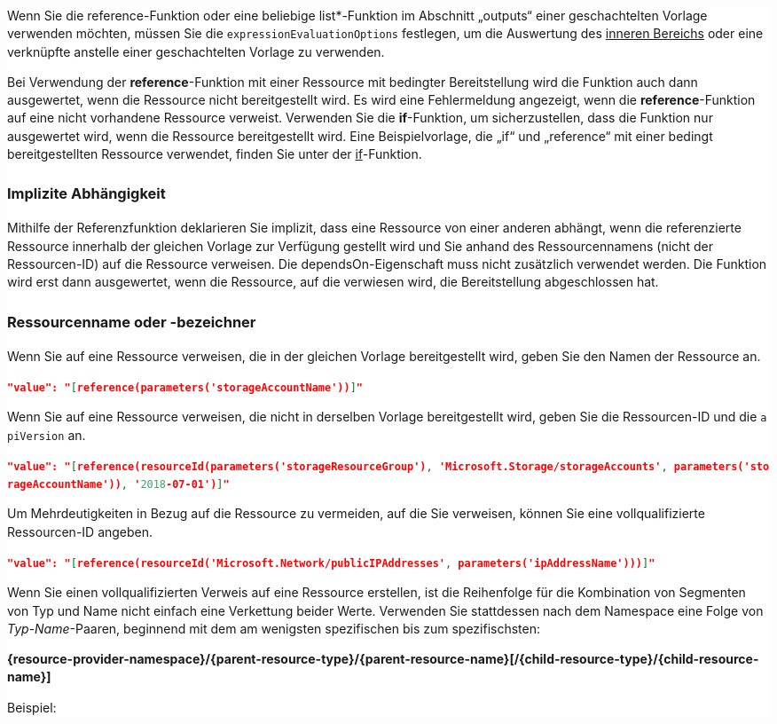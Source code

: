Wenn Sie die reference-Funktion oder eine beliebige list*-Funktion im Abschnitt „outputs“ einer geschachtelten Vorlage verwenden möchten, müssen Sie die ```expressionEvaluationOptions``` festlegen, um die Auswertung des [inneren Bereichs](linked-templates.md#expression-evaluation-scope-in-nested-templates) oder eine verknüpfte anstelle einer geschachtelten Vorlage zu verwenden.

Bei Verwendung der **reference**-Funktion mit einer Ressource mit bedingter Bereitstellung wird die Funktion auch dann ausgewertet, wenn die Ressource nicht bereitgestellt wird.  Es wird eine Fehlermeldung angezeigt, wenn die **reference**-Funktion auf eine nicht vorhandene Ressource verweist. Verwenden Sie die **if**-Funktion, um sicherzustellen, dass die Funktion nur ausgewertet wird, wenn die Ressource bereitgestellt wird. Eine Beispielvorlage, die „if“ und „reference“ mit einer bedingt bereitgestellten Ressource verwendet, finden Sie unter der [if](template-functions-logical.md#if)-Funktion.

### <a name="implicit-dependency"></a>Implizite Abhängigkeit

Mithilfe der Referenzfunktion deklarieren Sie implizit, dass eine Ressource von einer anderen abhängt, wenn die referenzierte Ressource innerhalb der gleichen Vorlage zur Verfügung gestellt wird und Sie anhand des Ressourcennamens (nicht der Ressourcen-ID) auf die Ressource verweisen. Die dependsOn-Eigenschaft muss nicht zusätzlich verwendet werden. Die Funktion wird erst dann ausgewertet, wenn die Ressource, auf die verwiesen wird, die Bereitstellung abgeschlossen hat.

### <a name="resource-name-or-identifier"></a>Ressourcenname oder -bezeichner

Wenn Sie auf eine Ressource verweisen, die in der gleichen Vorlage bereitgestellt wird, geben Sie den Namen der Ressource an.

```json
"value": "[reference(parameters('storageAccountName'))]"
```

Wenn Sie auf eine Ressource verweisen, die nicht in derselben Vorlage bereitgestellt wird, geben Sie die Ressourcen-ID und die `apiVersion` an.

```json
"value": "[reference(resourceId(parameters('storageResourceGroup'), 'Microsoft.Storage/storageAccounts', parameters('storageAccountName')), '2018-07-01')]"
```

Um Mehrdeutigkeiten in Bezug auf die Ressource zu vermeiden, auf die Sie verweisen, können Sie eine vollqualifizierte Ressourcen-ID angeben.

```json
"value": "[reference(resourceId('Microsoft.Network/publicIPAddresses', parameters('ipAddressName')))]"
```

Wenn Sie einen vollqualifizierten Verweis auf eine Ressource erstellen, ist die Reihenfolge für die Kombination von Segmenten von Typ und Name nicht einfach eine Verkettung beider Werte. Verwenden Sie stattdessen nach dem Namespace eine Folge von *Typ-Name*-Paaren, beginnend mit dem am wenigsten spezifischen bis zum spezifischsten:

**{resource-provider-namespace}/{parent-resource-type}/{parent-resource-name}[/{child-resource-type}/{child-resource-name}]**

Beispiel:
